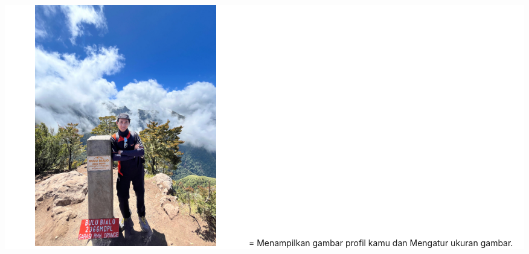   <img src="foto.jpg" alt="Gambar saya" width="400" height="400">
   = Menampilkan gambar profil kamu dan Mengatur ukuran gambar.
